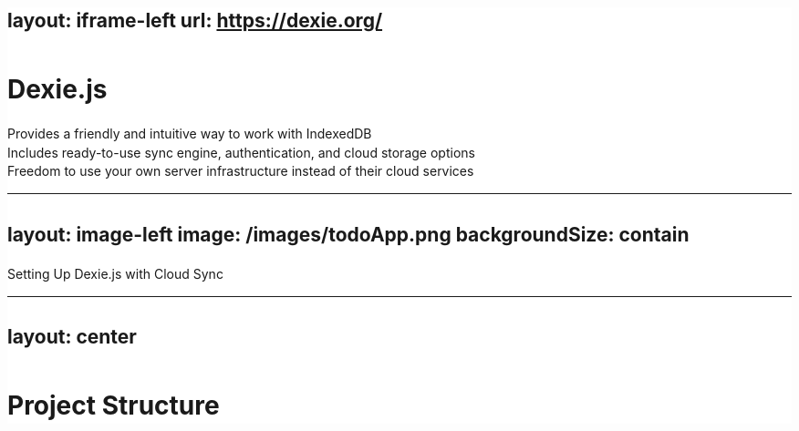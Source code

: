 layout: iframe-left
url: https://dexie.org/
---

# Dexie.js

<div class="mt-8 space-y-8">
  <div v-click="1">
    <FeatureCard
      icon="🔧"
      title="Enhanced IndexedDB Usage"
    >
      Provides a friendly and intuitive way to work with IndexedDB
    </FeatureCard>
  </div>

  <div v-click="2">
    <FeatureCard
      icon="☁️"
      title="Built-in Cloud Solutions"
    >
      Includes ready-to-use sync engine, authentication, and cloud storage options
    </FeatureCard>
  </div>

  <div v-click="3">
    <FeatureCard
      icon="🔄"
      title="Flexible Server Options"
    >
      Freedom to use your own server infrastructure instead of their cloud services
    </FeatureCard>
  </div>
</div>

---
layout: image-left
image: /images/todoApp.png
backgroundSize: contain
---


<div class="text-lg opacity-80 flex items-center justify-center h-full">Setting Up Dexie.js with Cloud Sync</div>

---
layout: center
---

# Project Structure
